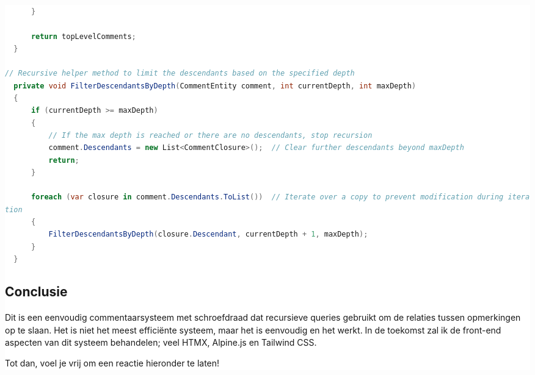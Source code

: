 ```csharp
      }

      return topLevelComments;
  }

// Recursive helper method to limit the descendants based on the specified depth
  private void FilterDescendantsByDepth(CommentEntity comment, int currentDepth, int maxDepth)
  {
      if (currentDepth >= maxDepth)
      {
          // If the max depth is reached or there are no descendants, stop recursion
          comment.Descendants = new List<CommentClosure>();  // Clear further descendants beyond maxDepth
          return;
      }

      foreach (var closure in comment.Descendants.ToList())  // Iterate over a copy to prevent modification during iteration
      {
          FilterDescendantsByDepth(closure.Descendant, currentDepth + 1, maxDepth);
      }
  }

```

## Conclusie

Dit is een eenvoudig commentaarsysteem met schroefdraad dat recursieve queries gebruikt om de relaties tussen opmerkingen op te slaan. Het is niet het meest efficiënte systeem, maar het is eenvoudig en het werkt. In de toekomst zal ik de front-end aspecten van dit systeem behandelen; veel HTMX, Alpine.js en Tailwind CSS.

Tot dan, voel je vrij om een reactie hieronder te laten!